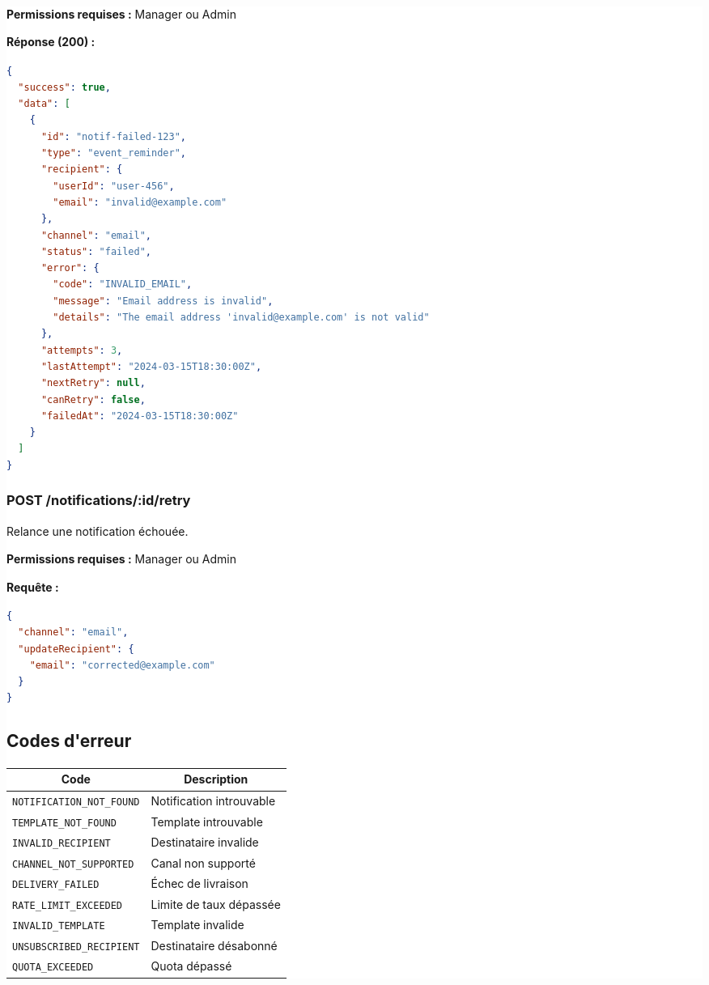 **Permissions requises :** Manager ou Admin

**Réponse (200) :**
```json
{
  "success": true,
  "data": [
    {
      "id": "notif-failed-123",
      "type": "event_reminder",
      "recipient": {
        "userId": "user-456",
        "email": "invalid@example.com"
      },
      "channel": "email",
      "status": "failed",
      "error": {
        "code": "INVALID_EMAIL",
        "message": "Email address is invalid",
        "details": "The email address 'invalid@example.com' is not valid"
      },
      "attempts": 3,
      "lastAttempt": "2024-03-15T18:30:00Z",
      "nextRetry": null,
      "canRetry": false,
      "failedAt": "2024-03-15T18:30:00Z"
    }
  ]
}
```

### POST /notifications/:id/retry
Relance une notification échouée.

**Permissions requises :** Manager ou Admin

**Requête :**
```json
{
  "channel": "email",
  "updateRecipient": {
    "email": "corrected@example.com"
  }
}
```

## Codes d'erreur

| Code | Description |
|------|-------------|
| `NOTIFICATION_NOT_FOUND` | Notification introuvable |
| `TEMPLATE_NOT_FOUND` | Template introuvable |
| `INVALID_RECIPIENT` | Destinataire invalide |
| `CHANNEL_NOT_SUPPORTED` | Canal non supporté |
| `DELIVERY_FAILED` | Échec de livraison |
| `RATE_LIMIT_EXCEEDED` | Limite de taux dépassée |
| `INVALID_TEMPLATE` | Template invalide |
| `UNSUBSCRIBED_RECIPIENT` | Destinataire désabonné |
| `QUOTA_EXCEEDED` | Quota dépassé |